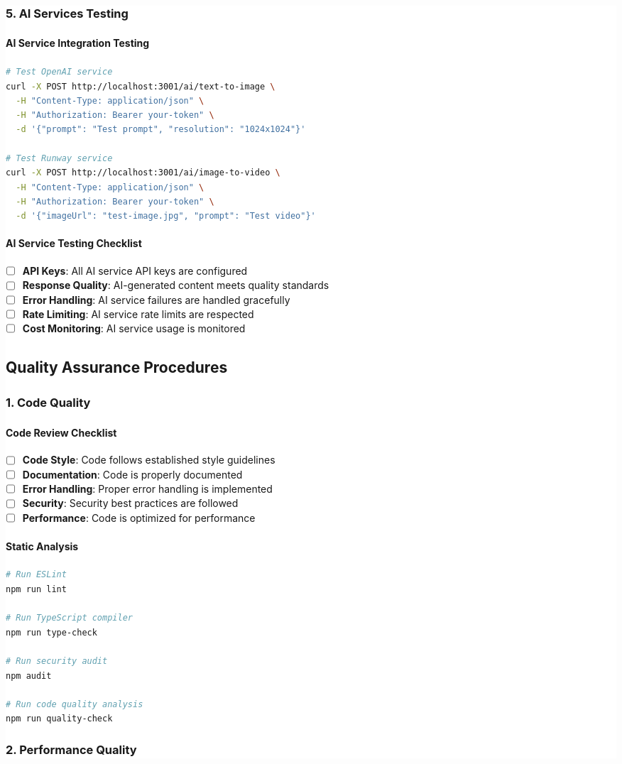 ### 5. AI Services Testing

#### AI Service Integration Testing
```bash
# Test OpenAI service
curl -X POST http://localhost:3001/ai/text-to-image \
  -H "Content-Type: application/json" \
  -H "Authorization: Bearer your-token" \
  -d '{"prompt": "Test prompt", "resolution": "1024x1024"}'

# Test Runway service
curl -X POST http://localhost:3001/ai/image-to-video \
  -H "Content-Type: application/json" \
  -H "Authorization: Bearer your-token" \
  -d '{"imageUrl": "test-image.jpg", "prompt": "Test video"}'
```

#### AI Service Testing Checklist
- [ ] **API Keys**: All AI service API keys are configured
- [ ] **Response Quality**: AI-generated content meets quality standards
- [ ] **Error Handling**: AI service failures are handled gracefully
- [ ] **Rate Limiting**: AI service rate limits are respected
- [ ] **Cost Monitoring**: AI service usage is monitored

## Quality Assurance Procedures

### 1. Code Quality

#### Code Review Checklist
- [ ] **Code Style**: Code follows established style guidelines
- [ ] **Documentation**: Code is properly documented
- [ ] **Error Handling**: Proper error handling is implemented
- [ ] **Security**: Security best practices are followed
- [ ] **Performance**: Code is optimized for performance

#### Static Analysis
```bash
# Run ESLint
npm run lint

# Run TypeScript compiler
npm run type-check

# Run security audit
npm audit

# Run code quality analysis
npm run quality-check
```

### 2. Performance Quality
